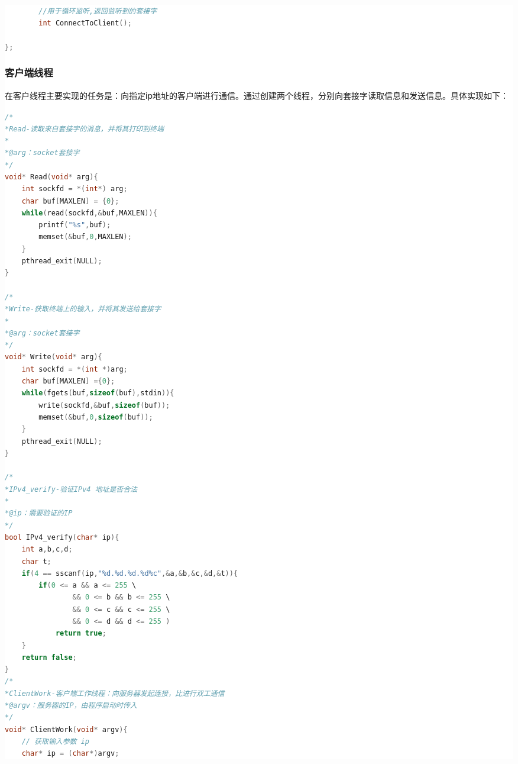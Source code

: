 ```c++
		//用于循环监听,返回监听到的套接字
		int ConnectToClient();

};
```
### 客户端线程
在客户线程主要实现的任务是：向指定ip地址的客户端进行通信。通过创建两个线程，分别向套接字读取信息和发送信息。具体实现如下：
```c++
/*
*Read-读取来自套接字的消息，并将其打印到终端
*
*@arg：socket套接字
*/
void* Read(void* arg){
	int sockfd = *(int*) arg;                
	char buf[MAXLEN] = {0}; 
	while(read(sockfd,&buf,MAXLEN)){       
		printf("%s",buf);
		memset(&buf,0,MAXLEN);
	}
	pthread_exit(NULL);
}

/*
*Write-获取终端上的输入，并将其发送给套接字
*
*@arg：socket套接字
*/
void* Write(void* arg){
	int sockfd = *(int *)arg;
	char buf[MAXLEN] ={0};
	while(fgets(buf,sizeof(buf),stdin)){
		write(sockfd,&buf,sizeof(buf));
		memset(&buf,0,sizeof(buf));
	}
	pthread_exit(NULL);
}

/*
*IPv4_verify-验证IPv4 地址是否合法
*
*@ip：需要验证的IP
*/
bool IPv4_verify(char* ip){
	int a,b,c,d;
	char t;
	if(4 == sscanf(ip,"%d.%d.%d.%d%c",&a,&b,&c,&d,&t)){
		if(0 <= a && a <= 255 \
				&& 0 <= b && b <= 255 \
				&& 0 <= c && c <= 255 \
				&& 0 <= d && d <= 255 )
			return true;
	}
	return false;
}
/*
*ClientWork-客户端工作线程：向服务器发起连接，比进行双工通信
*@argv：服务器的IP，由程序启动时传入
*/
void* ClientWork(void* argv){
	// 获取输入参数 ip   
	char* ip = (char*)argv;
```